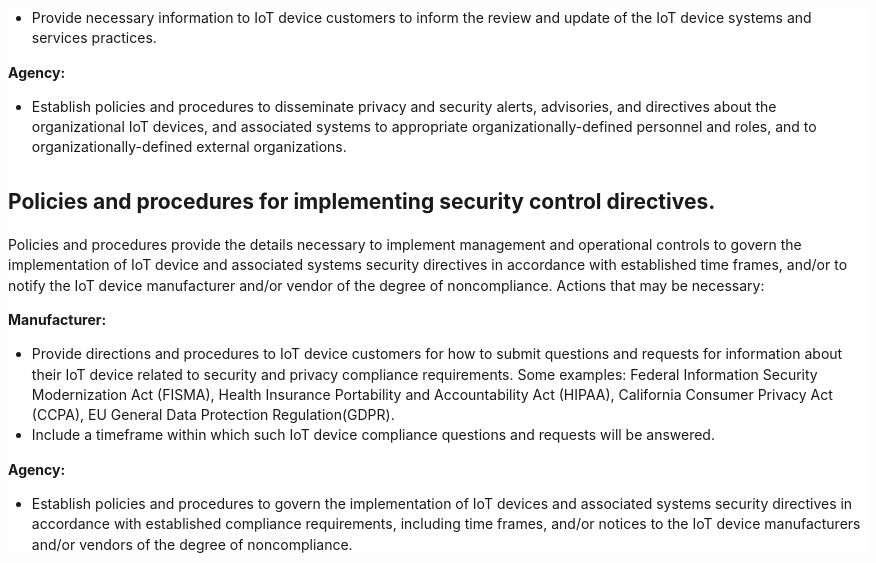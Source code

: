 - Provide necessary information to IoT device customers to inform the review and update of the IoT device systems and services practices.

**Agency:**

- Establish policies and procedures to disseminate privacy and security alerts, advisories, and directives about the organizational IoT devices, and associated systems to appropriate organizationally-defined personnel and roles, and to organizationally-defined external organizations.

## Policies and procedures for implementing security control directives.

Policies and procedures provide the details necessary to implement management and operational controls to govern the implementation of IoT device and associated systems security directives in accordance with established time frames, and/or to notify the IoT device manufacturer and/or vendor of the degree of noncompliance. Actions that may be necessary:

**Manufacturer:**

- Provide directions and procedures to IoT device customers for how to submit questions and requests for information about their IoT device related to security and privacy compliance requirements. Some examples: Federal Information Security Modernization Act (FISMA), Health Insurance Portability and Accountability Act (HIPAA), California Consumer Privacy Act (CCPA), EU General Data Protection Regulation(GDPR). 
- Include a timeframe within which such IoT device compliance questions and requests will be answered.

**Agency:**

- Establish policies and procedures to govern the implementation of IoT devices and associated systems security directives in accordance with established compliance requirements, including time frames, and/or notices to the IoT device manufacturers and/or vendors of the degree of noncompliance.


